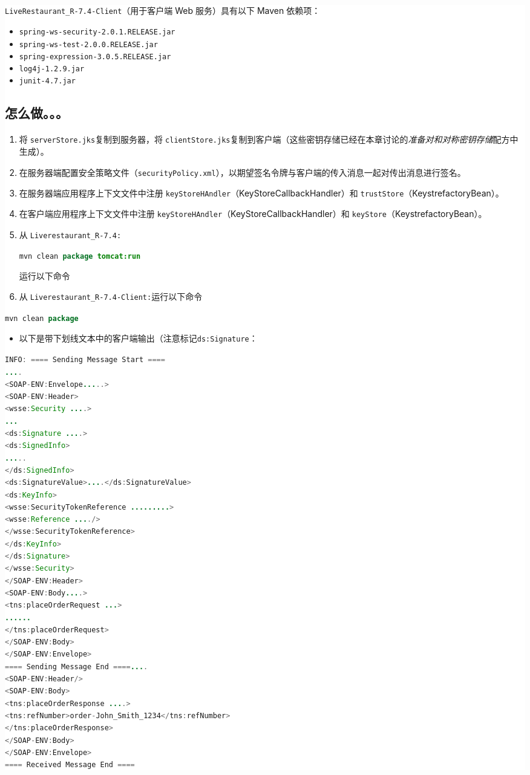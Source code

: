 `LiveRestaurant_R-7.4-Client`（用于客户端 Web 服务）具有以下 Maven 依赖项：

*   `spring-ws-security-2.0.1.RELEASE.jar`
*   `spring-ws-test-2.0.0.RELEASE.jar`
*   `spring-expression-3.0.5.RELEASE.jar`
*   `log4j-1.2.9.jar`
*   `junit-4.7.jar`

## 怎么做。。。

1.  将 `serverStore.jks`复制到服务器，将 `clientStore.jks`复制到客户端（这些密钥存储已经在本章讨论的*准备对和对称密钥存储*配方中生成）。
2.  在服务器端配置安全策略文件（`securityPolicy.xml`），以期望签名令牌与客户端的传入消息一起对传出消息进行签名。
3.  在服务器端应用程序上下文文件中注册 `keyStoreHAndler`（KeyStoreCallbackHandler）和 `trustStore`（KeystrefactoryBean）。
4.  在客户端应用程序上下文文件中注册 `keyStoreHAndler`（KeyStoreCallbackHandler）和 `keyStore`（KeystrefactoryBean）。
5.  从 `Liverestaurant_R-7.4:`

    ```java
    mvn clean package tomcat:run 

    ```

    运行以下命令
6.  从 `Liverestaurant_R-7.4-Client:`运行以下命令

```java
mvn clean package 

```

*   以下是带下划线文本中的客户端输出（注意标记`ds:Signature`：

```java
INFO: ==== Sending Message Start ====
....
<SOAP-ENV:Envelope.....>
<SOAP-ENV:Header>
<wsse:Security ....>
...
<ds:Signature ....>
<ds:SignedInfo>
.....
</ds:SignedInfo>
<ds:SignatureValue>....</ds:SignatureValue>
<ds:KeyInfo>
<wsse:SecurityTokenReference .........>
<wsse:Reference ..../>
</wsse:SecurityTokenReference>
</ds:KeyInfo>
</ds:Signature>
</wsse:Security>
</SOAP-ENV:Header>
<SOAP-ENV:Body....>
<tns:placeOrderRequest ...>
......
</tns:placeOrderRequest>
</SOAP-ENV:Body>
</SOAP-ENV:Envelope>
==== Sending Message End ====....
<SOAP-ENV:Header/>
<SOAP-ENV:Body>
<tns:placeOrderResponse ....>
<tns:refNumber>order-John_Smith_1234</tns:refNumber>
</tns:placeOrderResponse>
</SOAP-ENV:Body>
</SOAP-ENV:Envelope>
==== Received Message End ==== 

```